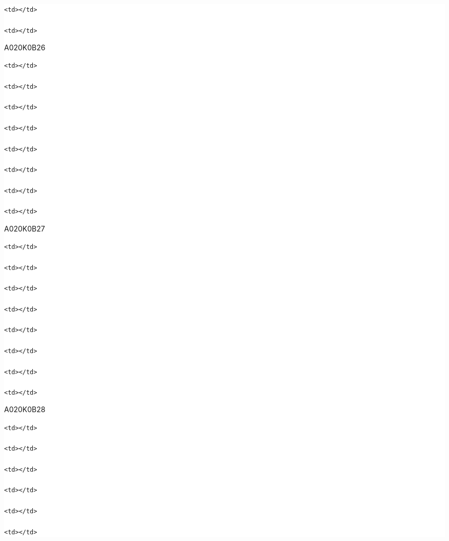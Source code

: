     <td></td>
    
    <td></td>
    

</tr>

<tr>
    <td>A020K0B26</td>
    
    <td></td>
    
    <td></td>
    
    <td></td>
    
    <td></td>
    
    <td></td>
    
    <td></td>
    
    <td></td>
    
    <td></td>
    

</tr>

<tr>
    <td>A020K0B27</td>
    
    <td></td>
    
    <td></td>
    
    <td></td>
    
    <td></td>
    
    <td></td>
    
    <td></td>
    
    <td></td>
    
    <td></td>
    

</tr>

<tr>
    <td>A020K0B28</td>
    
    <td></td>
    
    <td></td>
    
    <td></td>
    
    <td></td>
    
    <td></td>
    
    <td></td>
    